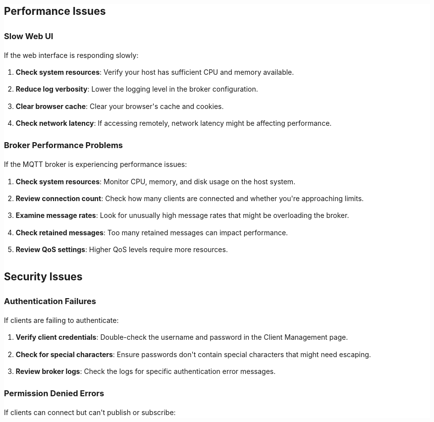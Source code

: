 ## Performance Issues

### Slow Web UI

If the web interface is responding slowly:

1. **Check system resources**:
   Verify your host has sufficient CPU and memory available.

2. **Reduce log verbosity**:
   Lower the logging level in the broker configuration.

3. **Clear browser cache**:
   Clear your browser's cache and cookies.

4. **Check network latency**:
   If accessing remotely, network latency might be affecting performance.

### Broker Performance Problems

If the MQTT broker is experiencing performance issues:

1. **Check system resources**:
   Monitor CPU, memory, and disk usage on the host system.

2. **Review connection count**:
   Check how many clients are connected and whether you're approaching limits.

3. **Examine message rates**:
   Look for unusually high message rates that might be overloading the broker.

4. **Check retained messages**:
   Too many retained messages can impact performance.

5. **Review QoS settings**:
   Higher QoS levels require more resources.

## Security Issues

### Authentication Failures

If clients are failing to authenticate:

1. **Verify client credentials**:
   Double-check the username and password in the Client Management page.

2. **Check for special characters**:
   Ensure passwords don't contain special characters that might need escaping.

3. **Review broker logs**:
   Check the logs for specific authentication error messages.

### Permission Denied Errors

If clients can connect but can't publish or subscribe:
